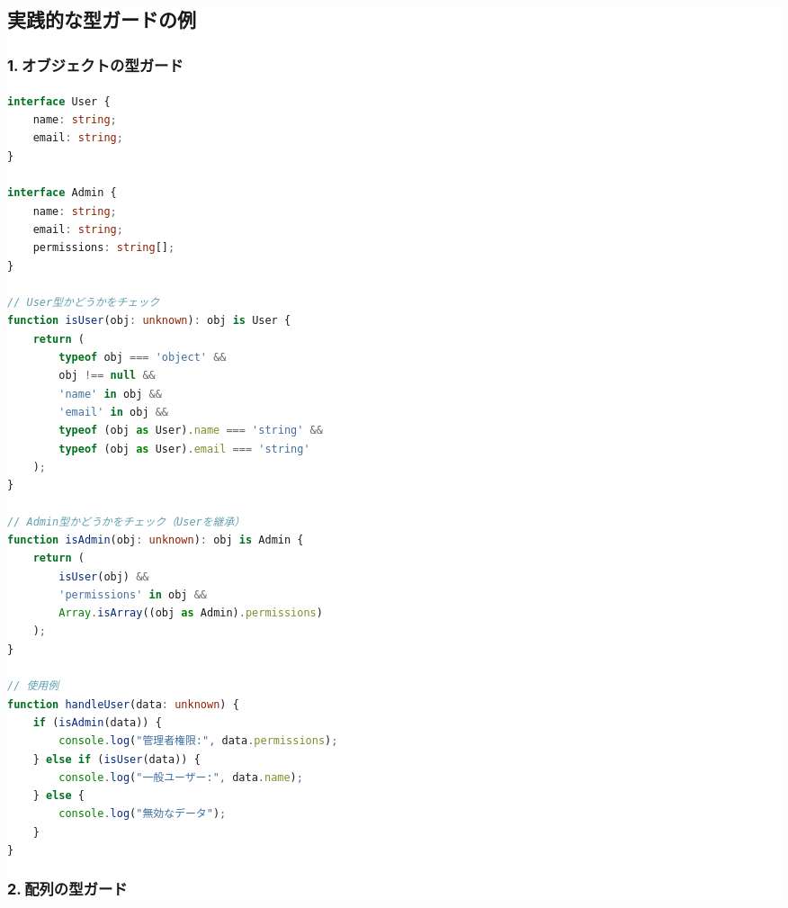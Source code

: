 ## 実践的な型ガードの例

### 1. オブジェクトの型ガード

```typescript
interface User {
    name: string;
    email: string;
}

interface Admin {
    name: string;
    email: string;
    permissions: string[];
}

// User型かどうかをチェック
function isUser(obj: unknown): obj is User {
    return (
        typeof obj === 'object' &&
        obj !== null &&
        'name' in obj &&
        'email' in obj &&
        typeof (obj as User).name === 'string' &&
        typeof (obj as User).email === 'string'
    );
}

// Admin型かどうかをチェック（Userを継承）
function isAdmin(obj: unknown): obj is Admin {
    return (
        isUser(obj) &&
        'permissions' in obj &&
        Array.isArray((obj as Admin).permissions)
    );
}

// 使用例
function handleUser(data: unknown) {
    if (isAdmin(data)) {
        console.log("管理者権限:", data.permissions);
    } else if (isUser(data)) {
        console.log("一般ユーザー:", data.name);
    } else {
        console.log("無効なデータ");
    }
}
```

### 2. 配列の型ガード
